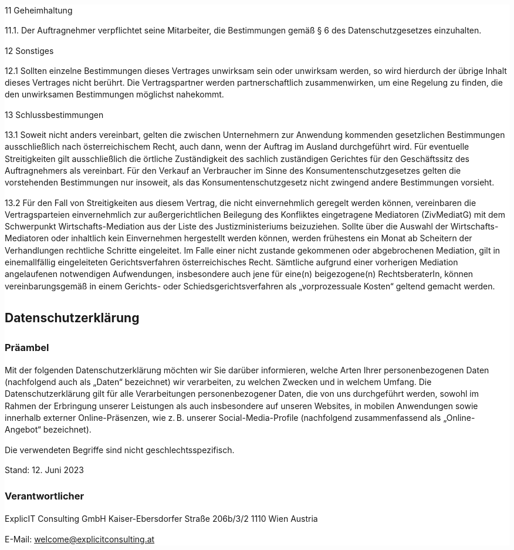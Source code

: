 11 Geheimhaltung

11.1. Der Auftragnehmer verpflichtet seine Mitarbeiter, die Bestimmungen gemäß § 6 des Datenschutzgesetzes einzuhalten.

12 Sonstiges

12.1 Sollten einzelne Bestimmungen dieses Vertrages unwirksam sein oder unwirksam werden, so wird hierdurch der übrige Inhalt dieses Vertrages nicht berührt. Die Vertragspartner werden partnerschaftlich zusammenwirken, um eine Regelung zu finden, die den unwirksamen Bestimmungen möglichst nahekommt.

13 Schlussbestimmungen

13.1 Soweit nicht anders vereinbart, gelten die zwischen Unternehmern zur Anwendung kommenden gesetzlichen Bestimmungen ausschließlich nach österreichischem Recht, auch dann, wenn der Auftrag im Ausland durchgeführt wird. Für eventuelle Streitigkeiten gilt ausschließlich die örtliche Zuständigkeit des sachlich zuständigen Gerichtes für den Geschäftssitz des Auftragnehmers als vereinbart. Für den Verkauf an Verbraucher im Sinne des Konsumentenschutzgesetzes gelten die vorstehenden Bestimmungen nur insoweit, als das Konsumentenschutzgesetz nicht zwingend andere Bestimmungen vorsieht.

13.2 Für den Fall von Streitigkeiten aus diesem Vertrag, die nicht einvernehmlich geregelt werden können, vereinbaren die Vertragsparteien einvernehmlich zur außergerichtlichen Beilegung des Konfliktes eingetragene Mediatoren (ZivMediatG) mit dem Schwerpunkt Wirtschafts-Mediation aus der Liste des Justizministeriums beizuziehen. Sollte über die Auswahl der Wirtschafts-Mediatoren oder inhaltlich kein Einvernehmen hergestellt werden können, werden frühestens ein Monat ab Scheitern der Verhandlungen rechtliche Schritte eingeleitet. Im Falle einer nicht zustande gekommenen oder abgebrochenen Mediation, gilt in einemallfällig eingeleiteten Gerichtsverfahren österreichisches Recht. Sämtliche aufgrund einer vorherigen Mediation angelaufenen notwendigen Aufwendungen, insbesondere auch jene für eine(n) beigezogene(n) RechtsberaterIn, können vereinbarungsgemäß in einem Gerichts- oder Schiedsgerichtsverfahren als „vorprozessuale Kosten“ geltend gemacht werden.

## Datenschutzerklärung


### Präambel
Mit der folgenden Datenschutzerklärung möchten wir Sie darüber informieren, welche Arten Ihrer personenbezogenen Daten (nachfolgend auch als „Daten“ bezeichnet) wir verarbeiten, zu welchen Zwecken und in welchem Umfang. Die Datenschutzerklärung gilt für alle Verarbeitungen personenbezogener Daten, die von uns durchgeführt werden, sowohl im Rahmen der Erbringung unserer Leistungen als auch insbesondere auf unseren Websites, in mobilen Anwendungen sowie innerhalb externer Online-Präsenzen, wie z. B. unserer Social-Media-Profile (nachfolgend zusammenfassend als „Online-Angebot“ bezeichnet).

Die verwendeten Begriffe sind nicht geschlechtsspezifisch.

Stand: 12. Juni 2023


### Verantwortlicher
ExplicIT Consulting GmbH
Kaiser-Ebersdorfer Straße 206b/3/2
1110 Wien
Austria

E-Mail: welcome@explicitconsulting.at
